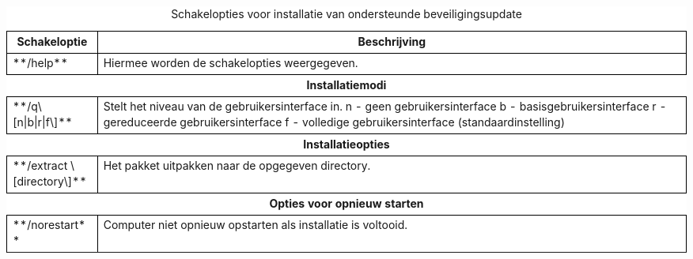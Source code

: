 <table class="dataTable">
<caption>
Schakelopties voor installatie van ondersteunde beveiligingsupdate
</caption>
<tr class="thead">
<th style="border:1px solid black;" >
Schakeloptie
</th>
<th style="border:1px solid black;" >
Beschrijving
</th>
</tr>
<tr>
<td style="border:1px solid black;">
**/help**
</td>
<td style="border:1px solid black;">
Hiermee worden de schakelopties weergegeven.
</td>
</tr>
<tr>
<th colspan="2">
Installatiemodi
</th>
</tr>
<tr class="alternateRow">
<td style="border:1px solid black;">
**/q\[n|b|r|f\]**
</td>
<td style="border:1px solid black;">
Stelt het niveau van de gebruikersinterface in.  
n - geen gebruikersinterface  
b - basisgebruikersinterface  
r - gereduceerde gebruikersinterface  
f - volledige gebruikersinterface (standaardinstelling)
</td>
</tr>
<tr>
<th colspan="2">
Installatieopties
</th>
</tr>
<tr>
<td style="border:1px solid black;">
**/extract \[directory\]**
</td>
<td style="border:1px solid black;">
Het pakket uitpakken naar de opgegeven directory.
</td>
</tr>
<tr>
<th colspan="2">
Opties voor opnieuw starten
</th>
</tr>
<tr class="alternateRow">
<td style="border:1px solid black;">
**/norestart**
</td>
<td style="border:1px solid black;">
Computer niet opnieuw opstarten als installatie is voltooid.
</td>
</tr>
<tr>